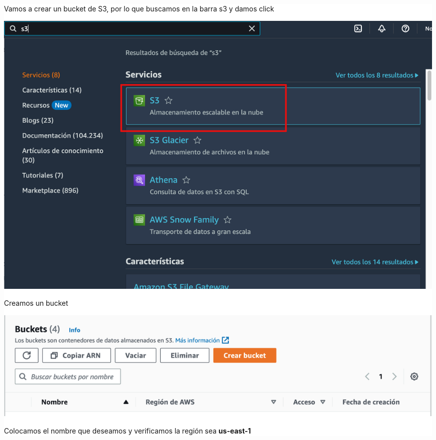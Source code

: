    Vamos a crear un bucket de S3, por lo que buscamos en la barra s3 y damos click 

   ![25](img/25.png)

   Creamos un bucket

   

   ![26](img/26.png)

   Colocamos el nombre que deseamos y verificamos la región sea **us-east-1**
